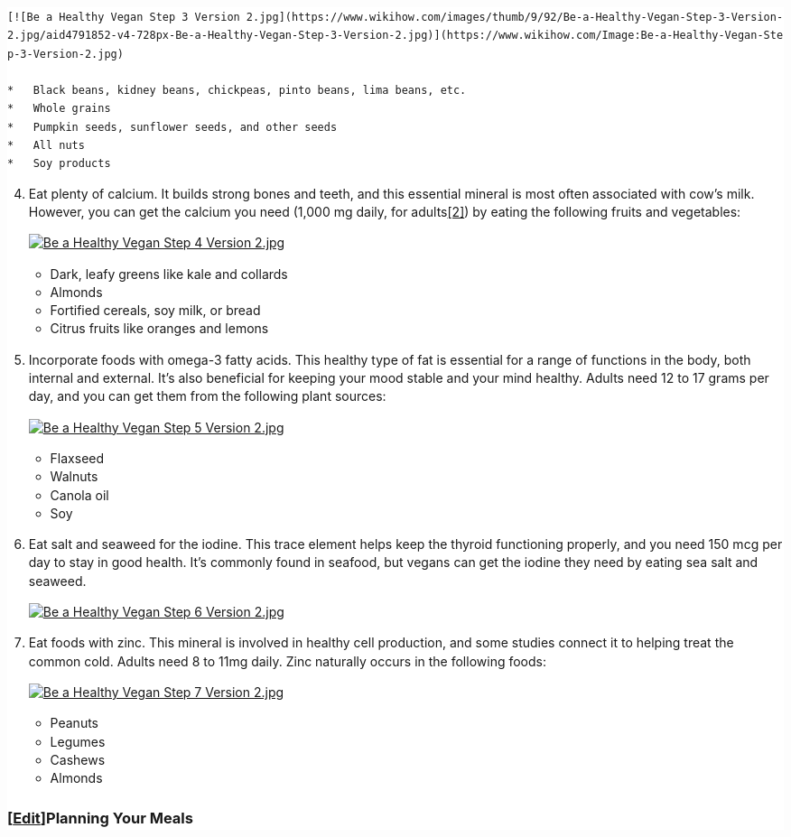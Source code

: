     [![Be a Healthy Vegan Step 3 Version 2.jpg](https://www.wikihow.com/images/thumb/9/92/Be-a-Healthy-Vegan-Step-3-Version-2.jpg/aid4791852-v4-728px-Be-a-Healthy-Vegan-Step-3-Version-2.jpg)](https://www.wikihow.com/Image:Be-a-Healthy-Vegan-Step-3-Version-2.jpg)
    
    *   Black beans, kidney beans, chickpeas, pinto beans, lima beans, etc.
    *   Whole grains
    *   Pumpkin seeds, sunflower seeds, and other seeds
    *   All nuts
    *   Soy products
4.  Eat plenty of calcium. It builds strong bones and teeth, and this essential mineral is most often associated with cow’s milk. However, you can get the calcium you need (1,000 mg daily, for adults[\[2\]](#_note-2)) by eating the following fruits and vegetables:
    
    [![Be a Healthy Vegan Step 4 Version 2.jpg](https://www.wikihow.com/images/thumb/0/0c/Be-a-Healthy-Vegan-Step-4-Version-2.jpg/aid4791852-v4-728px-Be-a-Healthy-Vegan-Step-4-Version-2.jpg)](https://www.wikihow.com/Image:Be-a-Healthy-Vegan-Step-4-Version-2.jpg)
    
    *   Dark, leafy greens like kale and collards
    *   Almonds
    *   Fortified cereals, soy milk, or bread
    *   Citrus fruits like oranges and lemons
5.  Incorporate foods with omega-3 fatty acids. This healthy type of fat is essential for a range of functions in the body, both internal and external. It’s also beneficial for keeping your mood stable and your mind healthy. Adults need 12 to 17 grams per day, and you can get them from the following plant sources:
    
    [![Be a Healthy Vegan Step 5 Version 2.jpg](https://www.wikihow.com/images/thumb/4/40/Be-a-Healthy-Vegan-Step-5-Version-2.jpg/aid4791852-v4-728px-Be-a-Healthy-Vegan-Step-5-Version-2.jpg)](https://www.wikihow.com/Image:Be-a-Healthy-Vegan-Step-5-Version-2.jpg)
    
    *   Flaxseed
    *   Walnuts
    *   Canola oil
    *   Soy
6.  Eat salt and seaweed for the iodine. This trace element helps keep the thyroid functioning properly, and you need 150 mcg per day to stay in good health. It’s commonly found in seafood, but vegans can get the iodine they need by eating sea salt and seaweed.
    
    [![Be a Healthy Vegan Step 6 Version 2.jpg](https://www.wikihow.com/images/thumb/3/3b/Be-a-Healthy-Vegan-Step-6-Version-2.jpg/aid4791852-v4-728px-Be-a-Healthy-Vegan-Step-6-Version-2.jpg)](https://www.wikihow.com/Image:Be-a-Healthy-Vegan-Step-6-Version-2.jpg)
    
7.  Eat foods with zinc. This mineral is involved in healthy cell production, and some studies connect it to helping treat the common cold. Adults need 8 to 11mg daily. Zinc naturally occurs in the following foods:
    
    [![Be a Healthy Vegan Step 7 Version 2.jpg](https://www.wikihow.com/images/thumb/1/12/Be-a-Healthy-Vegan-Step-7-Version-2.jpg/aid4791852-v4-728px-Be-a-Healthy-Vegan-Step-7-Version-2.jpg)](https://www.wikihow.com/Image:Be-a-Healthy-Vegan-Step-7-Version-2.jpg)
    
    *   Peanuts
    *   Legumes
    *   Cashews
    *   Almonds

### \[[Edit](https://www.wikihow.com/index.php?title=Be-a-Healthy-Vegan&action=edit&section=3 "Edit section: Planning Your Meals")\]Planning Your Meals

